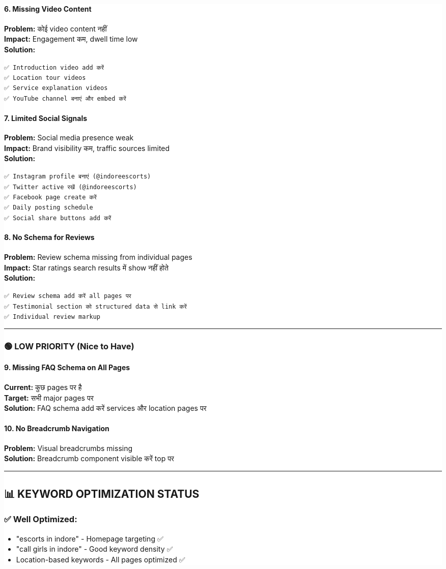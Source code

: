 #### 6. **Missing Video Content**
**Problem:** कोई video content नहीं  
**Impact:** Engagement कम, dwell time low  
**Solution:**
```
✅ Introduction video add करें
✅ Location tour videos
✅ Service explanation videos
✅ YouTube channel बनाएं और embed करें
```

#### 7. **Limited Social Signals**
**Problem:** Social media presence weak  
**Impact:** Brand visibility कम, traffic sources limited  
**Solution:**
```
✅ Instagram profile बनाएं (@indoreescorts)
✅ Twitter active रखें (@indoreescorts)
✅ Facebook page create करें
✅ Daily posting schedule
✅ Social share buttons add करें
```

#### 8. **No Schema for Reviews**
**Problem:** Review schema missing from individual pages  
**Impact:** Star ratings search results में show नहीं होते  
**Solution:**
```
✅ Review schema add करें all pages पर
✅ Testimonial section को structured data से link करें
✅ Individual review markup
```

---

### 🟢 **LOW PRIORITY (Nice to Have)**

#### 9. **Missing FAQ Schema on All Pages**
**Current:** कुछ pages पर है  
**Target:** सभी major pages पर  
**Solution:** FAQ schema add करें services और location pages पर

#### 10. **No Breadcrumb Navigation**
**Problem:** Visual breadcrumbs missing  
**Solution:** Breadcrumb component visible करें top पर

---

## 📊 **KEYWORD OPTIMIZATION STATUS**

### ✅ **Well Optimized:**
- "escorts in indore" - Homepage targeting ✅
- "call girls in indore" - Good keyword density ✅
- Location-based keywords - All pages optimized ✅
